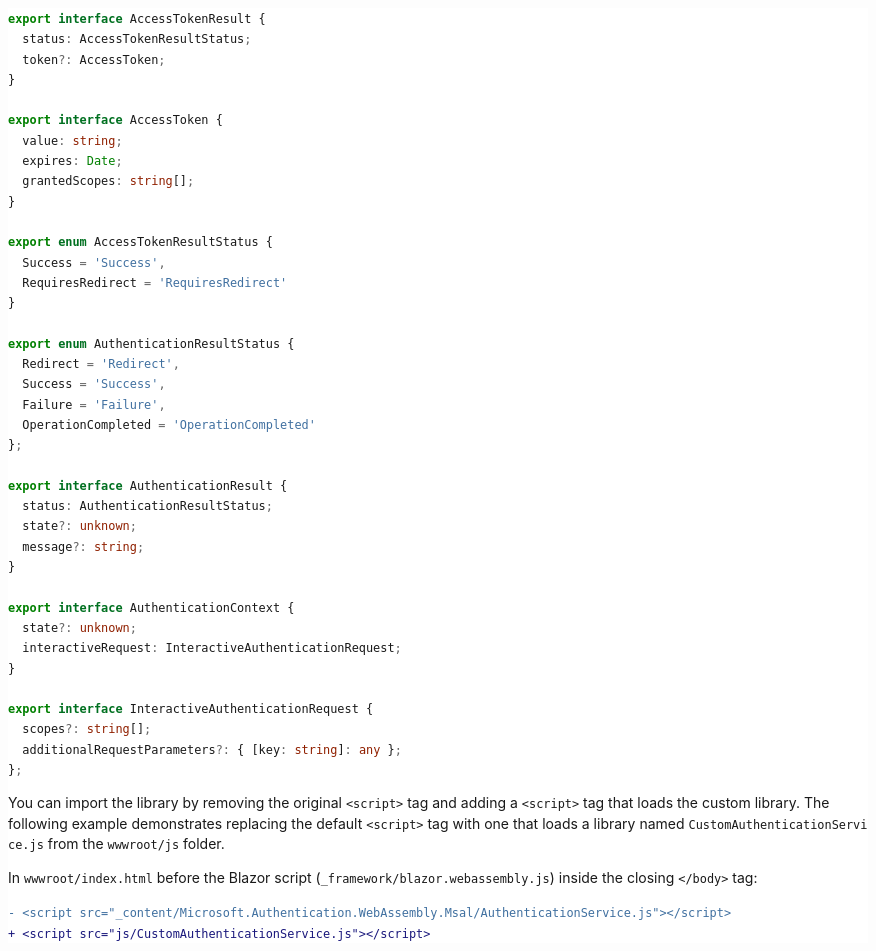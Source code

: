 ```typescript
export interface AccessTokenResult {
  status: AccessTokenResultStatus;
  token?: AccessToken;
}

export interface AccessToken {
  value: string;
  expires: Date;
  grantedScopes: string[];
}

export enum AccessTokenResultStatus {
  Success = 'Success',
  RequiresRedirect = 'RequiresRedirect'
}

export enum AuthenticationResultStatus {
  Redirect = 'Redirect',
  Success = 'Success',
  Failure = 'Failure',
  OperationCompleted = 'OperationCompleted'
};

export interface AuthenticationResult {
  status: AuthenticationResultStatus;
  state?: unknown;
  message?: string;
}

export interface AuthenticationContext {
  state?: unknown;
  interactiveRequest: InteractiveAuthenticationRequest;
}

export interface InteractiveAuthenticationRequest {
  scopes?: string[];
  additionalRequestParameters?: { [key: string]: any };
};
```

You can import the library by removing the original `<script>` tag and adding a `<script>` tag that loads the custom library. The following example demonstrates replacing the default `<script>` tag with one that loads a library named `CustomAuthenticationService.js` from the `wwwroot/js` folder.

In `wwwroot/index.html` before the Blazor script (`_framework/blazor.webassembly.js`) inside the closing `</body>` tag:

```diff
- <script src="_content/Microsoft.Authentication.WebAssembly.Msal/AuthenticationService.js"></script>
+ <script src="js/CustomAuthenticationService.js"></script>
```
